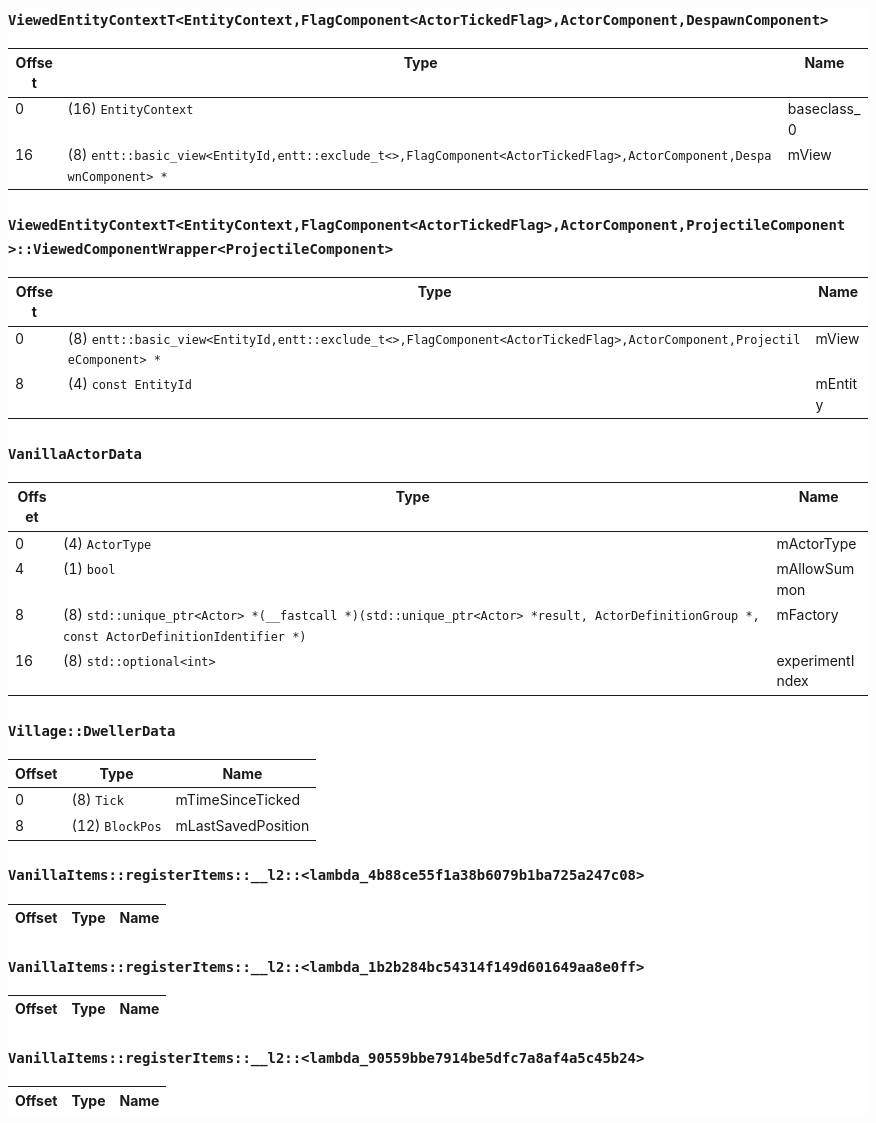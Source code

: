 
### `ViewedEntityContextT<EntityContext,FlagComponent<ActorTickedFlag>,ActorComponent,DespawnComponent>`
Offset | Type | Name
-|-|-
0 | (16) `EntityContext` | baseclass_0
16 | (8) `entt::basic_view<EntityId,entt::exclude_t<>,FlagComponent<ActorTickedFlag>,ActorComponent,DespawnComponent> *` | mView


### `ViewedEntityContextT<EntityContext,FlagComponent<ActorTickedFlag>,ActorComponent,ProjectileComponent>::ViewedComponentWrapper<ProjectileComponent>`
Offset | Type | Name
-|-|-
0 | (8) `entt::basic_view<EntityId,entt::exclude_t<>,FlagComponent<ActorTickedFlag>,ActorComponent,ProjectileComponent> *` | mView
8 | (4) `const EntityId` | mEntity


### `VanillaActorData`
Offset | Type | Name
-|-|-
0 | (4) `ActorType` | mActorType
4 | (1) `bool` | mAllowSummon
8 | (8) `std::unique_ptr<Actor> *(__fastcall *)(std::unique_ptr<Actor> *result, ActorDefinitionGroup *, const ActorDefinitionIdentifier *)` | mFactory
16 | (8) `std::optional<int>` | experimentIndex


### `Village::DwellerData`
Offset | Type | Name
-|-|-
0 | (8) `Tick` | mTimeSinceTicked
8 | (12) `BlockPos` | mLastSavedPosition


### `VanillaItems::registerItems::__l2::<lambda_4b88ce55f1a38b6079b1ba725a247c08>`
Offset | Type | Name
-|-|-


### `VanillaItems::registerItems::__l2::<lambda_1b2b284bc54314f149d601649aa8e0ff>`
Offset | Type | Name
-|-|-


### `VanillaItems::registerItems::__l2::<lambda_90559bbe7914be5dfc7a8af4a5c45b24>`
Offset | Type | Name
-|-|-
